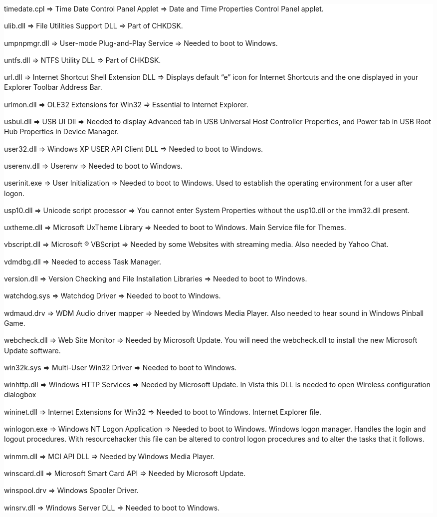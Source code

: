 timedate.cpl => Time Date Control Panel Applet => Date and Time Properties Control Panel applet.

ulib.dll => File Utilities Support DLL => Part of CHKDSK.

umpnpmgr.dll => User-mode Plug-and-Play Service => Needed to boot to Windows.

untfs.dll => NTFS Utility DLL => Part of CHKDSK.

url.dll => Internet Shortcut Shell Extension DLL => Displays default &#8220;e&#8221; icon for Internet Shortcuts and the one displayed in your Explorer Toolbar Address Bar.

urlmon.dll => OLE32 Extensions for Win32 => Essential to Internet Explorer.

usbui.dll => USB UI Dll => Needed to display Advanced tab in USB Universal Host Controller Properties, and Power tab in USB Root Hub Properties in Device Manager.

user32.dll => Windows XP USER API Client DLL => Needed to boot to Windows.

userenv.dll => Userenv => Needed to boot to Windows.

userinit.exe => User Initialization => Needed to boot to Windows. Used to establish the operating environment for a user after logon.

usp10.dll => Unicode script processor => You cannot enter System Properties without the usp10.dll or the imm32.dll present.

uxtheme.dll => Microsoft UxTheme Library => Needed to boot to Windows. Main Service file for Themes.

vbscript.dll => Microsoft ® VBScript => Needed by some Websites with streaming media. Also needed by Yahoo Chat.

vdmdbg.dll => Needed to access Task Manager.

version.dll => Version Checking and File Installation Libraries => Needed to boot to Windows.

watchdog.sys => Watchdog Driver => Needed to boot to Windows.

wdmaud.drv => WDM Audio driver mapper => Needed by Windows Media Player. Also needed to hear sound in Windows Pinball Game.

webcheck.dll => Web Site Monitor => Needed by Microsoft Update. You will need the webcheck.dll to install the new Microsoft Update software.

win32k.sys => Multi-User Win32 Driver => Needed to boot to Windows.

winhttp.dll => Windows HTTP Services => Needed by Microsoft Update. In Vista this DLL is needed to open Wireless configuration dialogbox

wininet.dll => Internet Extensions for Win32 => Needed to boot to Windows. Internet Explorer file.

winlogon.exe => Windows NT Logon Application => Needed to boot to Windows. Windows logon manager. Handles the login and logout procedures. With resourcehacker this file can be altered to control logon procedures and to alter the tasks that it follows.

winmm.dll => MCI API DLL => Needed by Windows Media Player.

winscard.dll => Microsoft Smart Card API => Needed by Microsoft Update.

winspool.drv => Windows Spooler Driver.

winsrv.dll => Windows Server DLL => Needed to boot to Windows.
